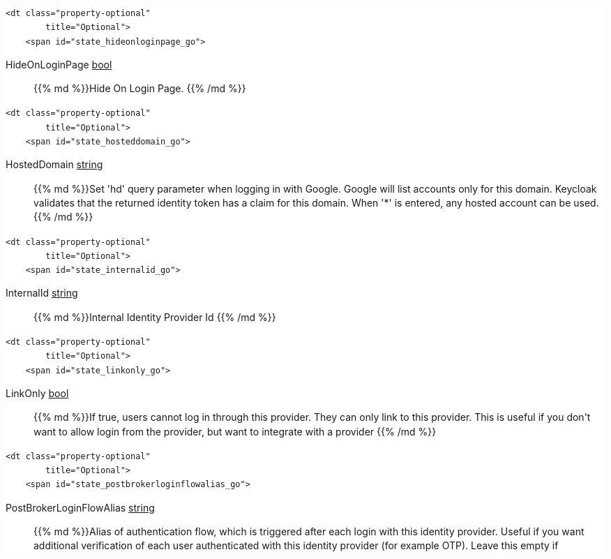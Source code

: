     <dt class="property-optional"
            title="Optional">
        <span id="state_hideonloginpage_go">
<a href="#state_hideonloginpage_go" style="color: inherit; text-decoration: inherit;">Hide<wbr>On<wbr>Login<wbr>Page</a>
</span> 
        <span class="property-indicator"></span>
        <span class="property-type"><a href="https://golang.org/pkg/builtin/#boolean">bool</a></span>
    </dt>
    <dd>{{% md %}}Hide On Login Page.
{{% /md %}}</dd>

    <dt class="property-optional"
            title="Optional">
        <span id="state_hosteddomain_go">
<a href="#state_hosteddomain_go" style="color: inherit; text-decoration: inherit;">Hosted<wbr>Domain</a>
</span> 
        <span class="property-indicator"></span>
        <span class="property-type"><a href="https://golang.org/pkg/builtin/#string">string</a></span>
    </dt>
    <dd>{{% md %}}Set 'hd' query parameter when logging in with Google. Google will list accounts only for this domain. Keycloak validates
that the returned identity token has a claim for this domain. When '*' is entered, any hosted account can be used.
{{% /md %}}</dd>

    <dt class="property-optional"
            title="Optional">
        <span id="state_internalid_go">
<a href="#state_internalid_go" style="color: inherit; text-decoration: inherit;">Internal<wbr>Id</a>
</span> 
        <span class="property-indicator"></span>
        <span class="property-type"><a href="https://golang.org/pkg/builtin/#string">string</a></span>
    </dt>
    <dd>{{% md %}}Internal Identity Provider Id
{{% /md %}}</dd>

    <dt class="property-optional"
            title="Optional">
        <span id="state_linkonly_go">
<a href="#state_linkonly_go" style="color: inherit; text-decoration: inherit;">Link<wbr>Only</a>
</span> 
        <span class="property-indicator"></span>
        <span class="property-type"><a href="https://golang.org/pkg/builtin/#boolean">bool</a></span>
    </dt>
    <dd>{{% md %}}If true, users cannot log in through this provider. They can only link to this provider. This is useful if you don't
want to allow login from the provider, but want to integrate with a provider
{{% /md %}}</dd>

    <dt class="property-optional"
            title="Optional">
        <span id="state_postbrokerloginflowalias_go">
<a href="#state_postbrokerloginflowalias_go" style="color: inherit; text-decoration: inherit;">Post<wbr>Broker<wbr>Login<wbr>Flow<wbr>Alias</a>
</span> 
        <span class="property-indicator"></span>
        <span class="property-type"><a href="https://golang.org/pkg/builtin/#string">string</a></span>
    </dt>
    <dd>{{% md %}}Alias of authentication flow, which is triggered after each login with this identity provider. Useful if you want
additional verification of each user authenticated with this identity provider (for example OTP). Leave this empty if